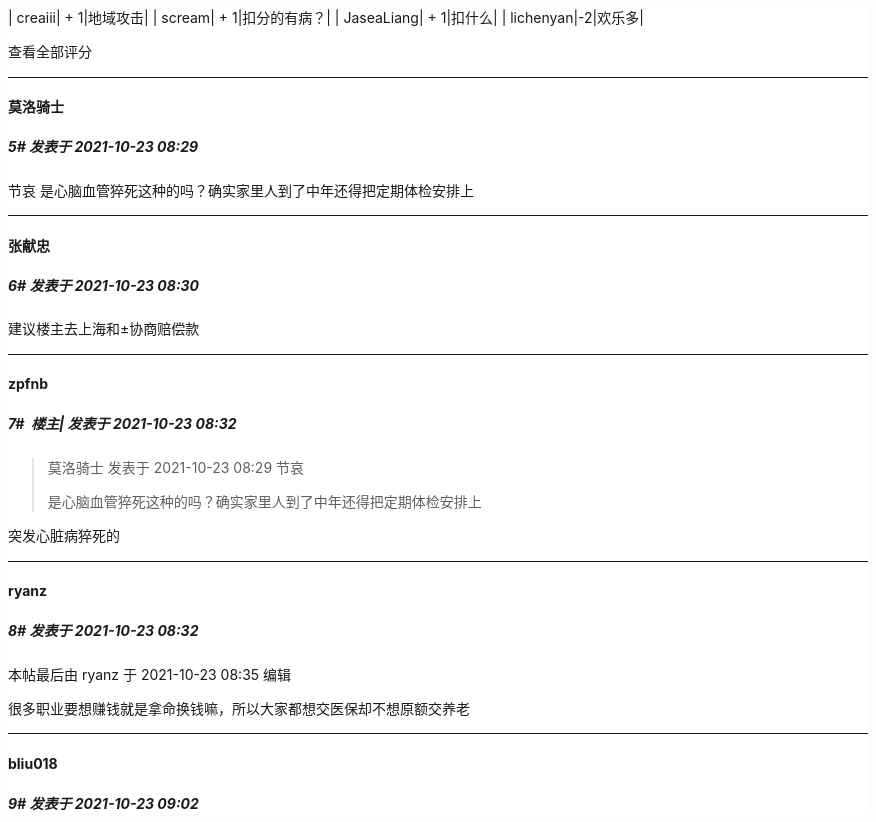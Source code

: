 | creaiii| + 1|地域攻击|
| scream| + 1|扣分的有病？|
| JaseaLiang| + 1|扣什么|
| lichenyan|-2|欢乐多|


查看全部评分


*****

####  莫洛骑士  
##### 5#       发表于 2021-10-23 08:29


节哀
是心脑血管猝死这种的吗？确实家里人到了中年还得把定期体检安排上


*****

####  张献忠  
##### 6#       发表于 2021-10-23 08:30


建议楼主去上海和±协商赔偿款


*****

####  zpfnb  
##### 7#         楼主| 发表于 2021-10-23 08:32


<blockquote>莫洛骑士 发表于 2021-10-23 08:29
节哀

是心脑血管猝死这种的吗？确实家里人到了中年还得把定期体检安排上</blockquote>
突发心脏病猝死的


*****

####  ryanz  
##### 8#       发表于 2021-10-23 08:32


 本帖最后由 ryanz 于 2021-10-23 08:35 编辑 

很多职业要想赚钱就是拿命换钱嘛，所以大家都想交医保却不想原额交养老


*****

####  bliu018  
##### 9#       发表于 2021-10-23 09:02

